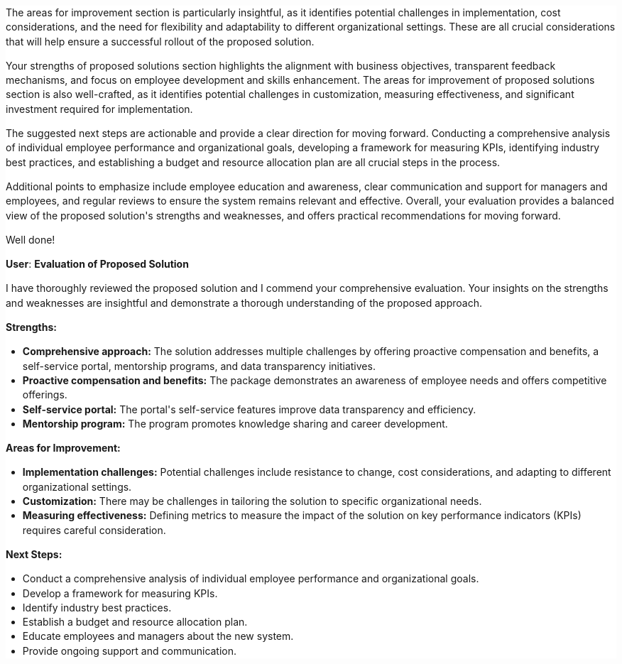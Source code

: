 The areas for improvement section is particularly insightful, as it identifies potential challenges in implementation, cost considerations, and the need for flexibility and adaptability to different organizational settings. These are all crucial considerations that will help ensure a successful rollout of the proposed solution.

Your strengths of proposed solutions section highlights the alignment with business objectives, transparent feedback mechanisms, and focus on employee development and skills enhancement. The areas for improvement of proposed solutions section is also well-crafted, as it identifies potential challenges in customization, measuring effectiveness, and significant investment required for implementation.

The suggested next steps are actionable and provide a clear direction for moving forward. Conducting a comprehensive analysis of individual employee performance and organizational goals, developing a framework for measuring KPIs, identifying industry best practices, and establishing a budget and resource allocation plan are all crucial steps in the process.

Additional points to emphasize include employee education and awareness, clear communication and support for managers and employees, and regular reviews to ensure the system remains relevant and effective. Overall, your evaluation provides a balanced view of the proposed solution's strengths and weaknesses, and offers practical recommendations for moving forward.

Well done!

**User**: **Evaluation of Proposed Solution**

I have thoroughly reviewed the proposed solution and I commend your comprehensive evaluation. Your insights on the strengths and weaknesses are insightful and demonstrate a thorough understanding of the proposed approach.

**Strengths:**

* **Comprehensive approach:** The solution addresses multiple challenges by offering proactive compensation and benefits, a self-service portal, mentorship programs, and data transparency initiatives.
* **Proactive compensation and benefits:** The package demonstrates an awareness of employee needs and offers competitive offerings.
* **Self-service portal:** The portal's self-service features improve data transparency and efficiency.
* **Mentorship program:** The program promotes knowledge sharing and career development.

**Areas for Improvement:**

* **Implementation challenges:** Potential challenges include resistance to change, cost considerations, and adapting to different organizational settings.
* **Customization:** There may be challenges in tailoring the solution to specific organizational needs.
* **Measuring effectiveness:** Defining metrics to measure the impact of the solution on key performance indicators (KPIs) requires careful consideration.

**Next Steps:**

* Conduct a comprehensive analysis of individual employee performance and organizational goals.
* Develop a framework for measuring KPIs.
* Identify industry best practices.
* Establish a budget and resource allocation plan.
* Educate employees and managers about the new system.
* Provide ongoing support and communication.
